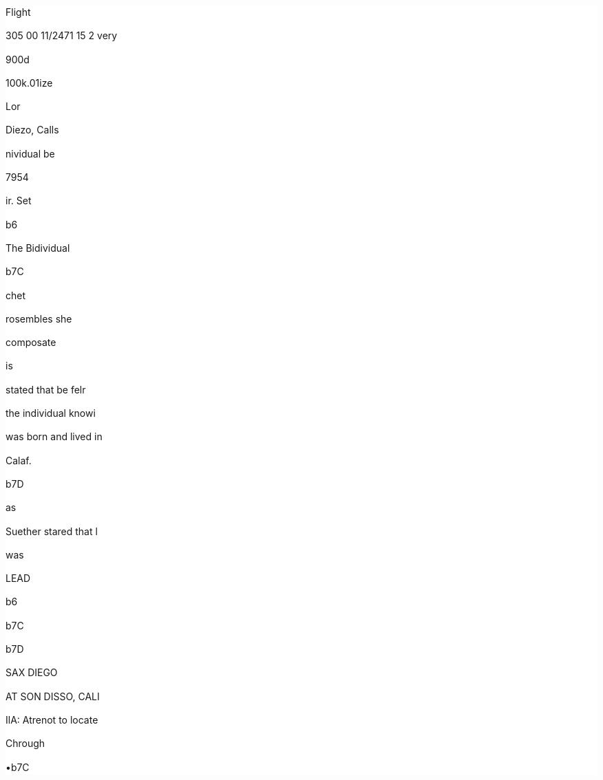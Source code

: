 Flight

305 00 11/2471 15 2 very

900d

100k.01ize

Lor

Diezo, Calls

nividual be

7954

ir. Set

b6

The Bidividual

b7C

chet

rosembles she

composate

is

stated that be felr

the individual knowi

was born and lived in

Calaf.

b7D

as

Suether stared that l

was

LEAD

b6

b7C

b7D

SAX DIEGO

AT SON DISSO, CALI

IlA: Atrenot to locate

Chrough

•b7C
